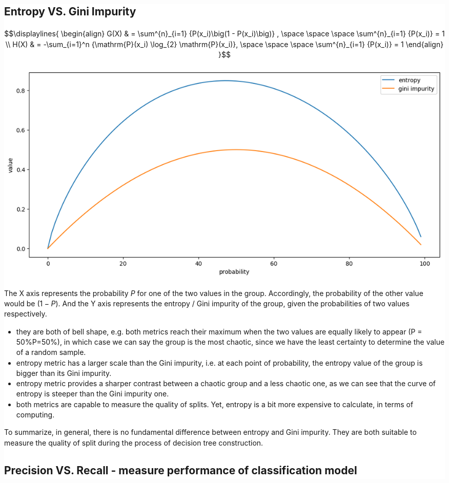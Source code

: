 ## Entropy VS. Gini Impurity

$$\displaylines{
\begin{align}
G(X) & = \sum^{n}_{i=1} {P(x_i)\big(1 - P(x_i)\big)} , \space \space \space \sum^{n}_{i=1} {P(x_i)} = 1 \\
H(X) & = -\sum_{i=1}^n {\mathrm{P}(x_i) \log_{2} \mathrm{P}(x_i)}, \space \space \space \sum^{n}_{i=1} {P(x_i)} = 1
\end{align}
}$$

![](/images/2021-01-30-Decision-Tree/gini_vs_entropy.png)

The X axis represents the probability $P$ for one of the two values in the group. Accordingly, the probability of the other value would be $(1-P)$. And the Y axis represents the entropy / Gini impurity of the group, given the probabilities of two values respectively.

- they are both of bell shape, e.g. both metrics reach their maximum when the two values are equally likely to appear (P = 50\%P=50%), in which case we can say the group is the most chaotic, since we have the least certainty to determine the value of a random sample.
- entropy metric has a larger scale than the Gini impurity, i.e. at each point of probability, the entropy value of the group is bigger than its Gini impurity.
- entropy metric provides a sharper contrast between a chaotic group and a less chaotic one, as we can see that the curve of entropy is steeper than the Gini impurity one.
- both metrics are capable to measure the quality of splits. Yet, entropy is a bit more expensive to calculate, in terms of computing.

To summarize, in general, there is no fundamental difference between entropy and Gini impurity. They are both suitable to measure the quality of split during the process of decision tree construction.

## Precision VS. Recall - measure performance of classification model
